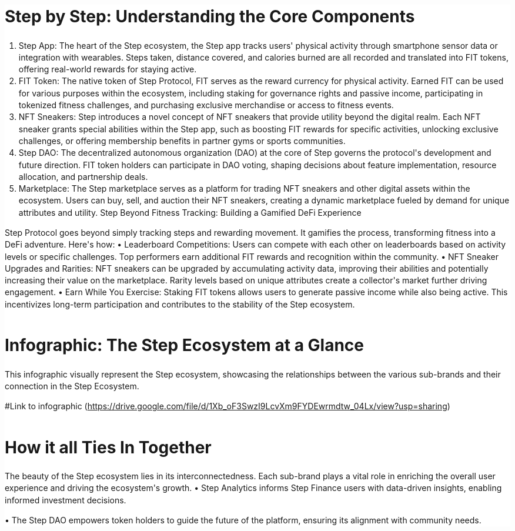# Step by Step: Understanding the Core Components
1.	Step App: The heart of the Step ecosystem, the Step app tracks users' physical activity through smartphone sensor data or integration with wearables. Steps taken, distance covered, and calories burned are all recorded and translated into FIT tokens, offering real-world rewards for staying active.
2.	FIT Token: The native token of Step Protocol, FIT serves as the reward currency for physical activity. Earned FIT can be used for various purposes within the ecosystem, including staking for governance rights and passive income, participating in tokenized fitness challenges, and purchasing exclusive merchandise or access to fitness events.
3.	NFT Sneakers: Step introduces a novel concept of NFT sneakers that provide utility beyond the digital realm. Each NFT sneaker grants special abilities within the Step app, such as boosting FIT rewards for specific activities, unlocking exclusive challenges, or offering membership benefits in partner gyms or sports communities.
4.	Step DAO: The decentralized autonomous organization (DAO) at the core of Step governs the protocol's development and future direction. FIT token holders can participate in DAO voting, shaping decisions about feature implementation, resource allocation, and partnership deals.
5.	Marketplace: The Step marketplace serves as a platform for trading NFT sneakers and other digital assets within the ecosystem. Users can buy, sell, and auction their NFT sneakers, creating a dynamic marketplace fueled by demand for unique attributes and utility.
Step Beyond Fitness Tracking: Building a Gamified DeFi Experience

Step Protocol goes beyond simply tracking steps and rewarding movement. It gamifies the process, transforming fitness into a DeFi adventure. Here's how:
•	Leaderboard Competitions: Users can compete with each other on leaderboards based on activity levels or specific challenges. Top performers earn additional FIT rewards and recognition within the community.
•	NFT Sneaker Upgrades and Rarities: NFT sneakers can be upgraded by accumulating activity data, improving their abilities and potentially increasing their value on the marketplace. Rarity levels based on unique attributes create a collector's market further driving engagement.
•	Earn While You Exercise: Staking FIT tokens allows users to generate passive income while also being active. This incentivizes long-term participation and contributes to the stability of the Step ecosystem.


# Infographic: The Step Ecosystem at a Glance
This infographic visually represent the Step ecosystem, showcasing the relationships between the various sub-brands and their connection in the Step Ecosystem.

 #Link to infographic (https://drive.google.com/file/d/1Xb_oF3SwzI9LcvXm9FYDEwrmdtw_04Lx/view?usp=sharing)

# How it all Ties In Together
The beauty of the Step ecosystem lies in its interconnectedness. Each sub-brand plays a vital role in enriching the overall user experience and driving the ecosystem's growth.
•	Step Analytics informs Step Finance users with data-driven insights, enabling informed investment decisions.

•	The Step DAO empowers token holders to guide the future of the platform, ensuring its alignment with community needs.
